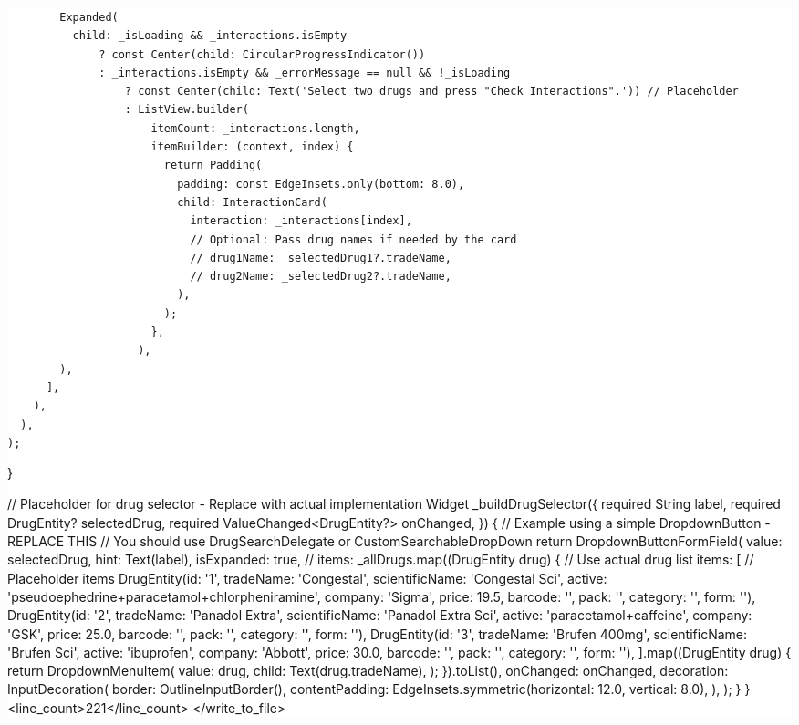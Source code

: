             Expanded(
              child: _isLoading && _interactions.isEmpty
                  ? const Center(child: CircularProgressIndicator())
                  : _interactions.isEmpty && _errorMessage == null && !_isLoading
                      ? const Center(child: Text('Select two drugs and press "Check Interactions".')) // Placeholder
                      : ListView.builder(
                          itemCount: _interactions.length,
                          itemBuilder: (context, index) {
                            return Padding(
                              padding: const EdgeInsets.only(bottom: 8.0),
                              child: InteractionCard(
                                interaction: _interactions[index],
                                // Optional: Pass drug names if needed by the card
                                // drug1Name: _selectedDrug1?.tradeName,
                                // drug2Name: _selectedDrug2?.tradeName,
                              ),
                            );
                          },
                        ),
            ),
          ],
        ),
      ),
    );
  }

  // Placeholder for drug selector - Replace with actual implementation
  Widget _buildDrugSelector({
    required String label,
    required DrugEntity? selectedDrug,
    required ValueChanged<DrugEntity?> onChanged,
  }) {
    // Example using a simple DropdownButton - REPLACE THIS
    // You should use DrugSearchDelegate or CustomSearchableDropDown
    return DropdownButtonFormField<DrugEntity>(
      value: selectedDrug,
      hint: Text(label),
      isExpanded: true,
      // items: _allDrugs.map((DrugEntity drug) { // Use actual drug list
      items: <DrugEntity>[ // Placeholder items
         DrugEntity(id: '1', tradeName: 'Congestal', scientificName: 'Congestal Sci', active: 'pseudoephedrine+paracetamol+chlorpheniramine', company: 'Sigma', price: 19.5, barcode: '', pack: '', category: '', form: ''),
         DrugEntity(id: '2', tradeName: 'Panadol Extra', scientificName: 'Panadol Extra Sci', active: 'paracetamol+caffeine', company: 'GSK', price: 25.0, barcode: '', pack: '', category: '', form: ''),
         DrugEntity(id: '3', tradeName: 'Brufen 400mg', scientificName: 'Brufen Sci', active: 'ibuprofen', company: 'Abbott', price: 30.0, barcode: '', pack: '', category: '', form: ''),
      ].map((DrugEntity drug) {
        return DropdownMenuItem<DrugEntity>(
          value: drug,
          child: Text(drug.tradeName),
        );
      }).toList(),
      onChanged: onChanged,
      decoration: InputDecoration(
        border: OutlineInputBorder(),
        contentPadding: EdgeInsets.symmetric(horizontal: 12.0, vertical: 8.0),
      ),
    );
  }
}
</content>
<line_count>221</line_count>
</write_to_file>